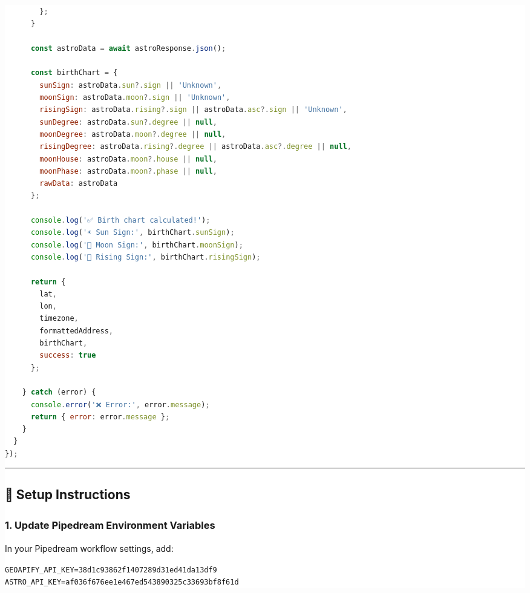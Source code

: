 ```javascript
        };
      }
      
      const astroData = await astroResponse.json();
      
      const birthChart = {
        sunSign: astroData.sun?.sign || 'Unknown',
        moonSign: astroData.moon?.sign || 'Unknown',
        risingSign: astroData.rising?.sign || astroData.asc?.sign || 'Unknown',
        sunDegree: astroData.sun?.degree || null,
        moonDegree: astroData.moon?.degree || null,
        risingDegree: astroData.rising?.degree || astroData.asc?.degree || null,
        moonHouse: astroData.moon?.house || null,
        moonPhase: astroData.moon?.phase || null,
        rawData: astroData
      };
      
      console.log('✅ Birth chart calculated!');
      console.log('☀️ Sun Sign:', birthChart.sunSign);
      console.log('🌙 Moon Sign:', birthChart.moonSign);
      console.log('🌅 Rising Sign:', birthChart.risingSign);
      
      return {
        lat,
        lon,
        timezone,
        formattedAddress,
        birthChart,
        success: true
      };
      
    } catch (error) {
      console.error('❌ Error:', error.message);
      return { error: error.message };
    }
  }
});
```

---

## 🔧 Setup Instructions

### 1. Update Pipedream Environment Variables

In your Pipedream workflow settings, add:

```
GEOAPIFY_API_KEY=38d1c93862f1407289d31ed41da13df9
ASTRO_API_KEY=af036f676ee1e467ed543890325c33693bf8f61d
```
